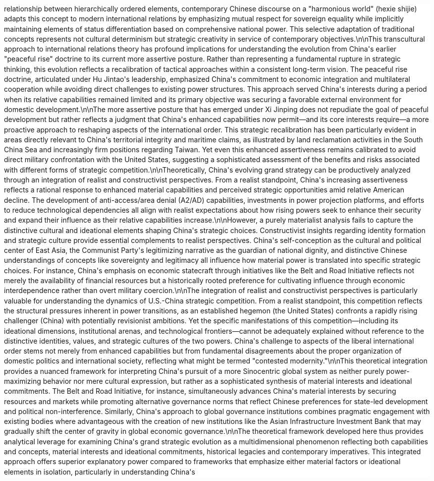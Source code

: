 relationship between hierarchically ordered elements, contemporary Chinese discourse on a "harmonious world" (hexie shijie) adapts this concept to modern international relations by emphasizing mutual respect for sovereign equality while implicitly maintaining elements of status differentiation based on comprehensive national power. This selective adaptation of traditional concepts represents not cultural determinism but strategic creativity in service of contemporary objectives.\n\nThis transcultural approach to international relations theory has profound implications for understanding the evolution from China\'s earlier "peaceful rise" doctrine to its current more assertive posture. Rather than representing a fundamental rupture in strategic thinking, this evolution reflects a recalibration of tactical approaches within a consistent long-term vision. The peaceful rise doctrine, articulated under Hu Jintao\'s leadership, emphasized China\'s commitment to economic integration and multilateral cooperation while avoiding direct challenges to existing power structures. This approach served China\'s interests during a period when its relative capabilities remained limited and its primary objective was securing a favorable external environment for domestic development.\n\nThe more assertive posture that has emerged under Xi Jinping does not repudiate the goal of peaceful development but rather reflects a judgment that China\'s enhanced capabilities now permit—and its core interests require—a more proactive approach to reshaping aspects of the international order. This strategic recalibration has been particularly evident in areas directly relevant to China\'s territorial integrity and maritime claims, as illustrated by land reclamation activities in the South China Sea and increasingly firm positions regarding Taiwan. Yet even this enhanced assertiveness remains calibrated to avoid direct military confrontation with the United States, suggesting a sophisticated assessment of the benefits and risks associated with different forms of strategic competition.\n\nTheoretically, China\'s evolving grand strategy can be productively analyzed through an integration of realist and constructivist perspectives. From a realist standpoint, China\'s increasing assertiveness reflects a rational response to enhanced material capabilities and perceived strategic opportunities amid relative American decline. The development of anti-access/area denial (A2/AD) capabilities, investments in power projection platforms, and efforts to reduce technological dependencies all align with realist expectations about how rising powers seek to enhance their security and expand their influence as their relative capabilities increase.\n\nHowever, a purely materialist analysis fails to capture the distinctive cultural and ideational elements shaping China\'s strategic choices. Constructivist insights regarding identity formation and strategic culture provide essential complements to realist perspectives. China\'s self-conception as the cultural and political center of East Asia, the Communist Party\'s legitimizing narrative as the guardian of national dignity, and distinctive Chinese understandings of concepts like sovereignty and legitimacy all influence how material power is translated into specific strategic choices. For instance, China\'s emphasis on economic statecraft through initiatives like the Belt and Road Initiative reflects not merely the availability of financial resources but a historically rooted preference for cultivating influence through economic interdependence rather than overt military coercion.\n\nThe integration of realist and constructivist perspectives is particularly valuable for understanding the dynamics of U.S.-China strategic competition. From a realist standpoint, this competition reflects the structural pressures inherent in power transitions, as an established hegemon (the United States) confronts a rapidly rising challenger (China) with potentially revisionist ambitions. Yet the specific manifestations of this competition—including its ideational dimensions, institutional arenas, and technological frontiers—cannot be adequately explained without reference to the distinctive identities, values, and strategic cultures of the two powers. China\'s challenge to aspects of the liberal international order stems not merely from enhanced capabilities but from fundamental disagreements about the proper organization of domestic politics and international society, reflecting what might be termed "contested modernity."\n\nThis theoretical integration provides a nuanced framework for interpreting China\'s pursuit of a more Sinocentric global system as neither purely power-maximizing behavior nor mere cultural expression, but rather as a sophisticated synthesis of material interests and ideational commitments. The Belt and Road Initiative, for instance, simultaneously advances China\'s material interests by securing resources and markets while promoting alternative governance norms that reflect Chinese preferences for state-led development and political non-interference. Similarly, China\'s approach to global governance institutions combines pragmatic engagement with existing bodies where advantageous with the creation of new institutions like the Asian Infrastructure Investment Bank that may gradually shift the center of gravity in global economic governance.\n\nThe theoretical framework developed here thus provides analytical leverage for examining China\'s grand strategic evolution as a multidimensional phenomenon reflecting both capabilities and concepts, material interests and ideational commitments, historical legacies and contemporary imperatives. This integrated approach offers superior explanatory power compared to frameworks that emphasize either material factors or ideational elements in isolation, particularly in understanding China\'s